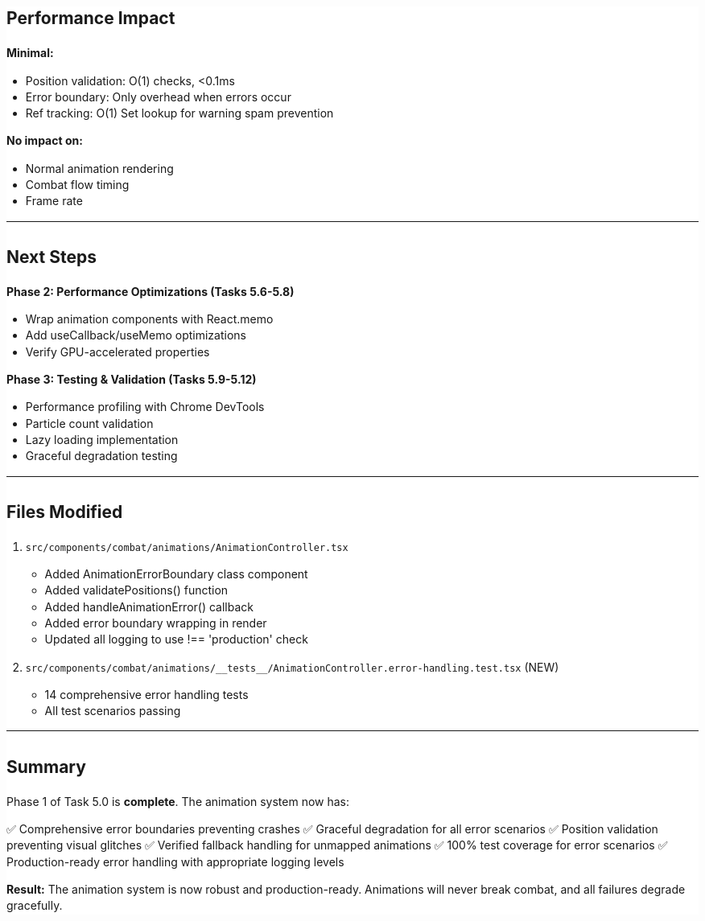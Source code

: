 ## Performance Impact

**Minimal:**
- Position validation: O(1) checks, <0.1ms
- Error boundary: Only overhead when errors occur
- Ref tracking: O(1) Set lookup for warning spam prevention

**No impact on:**
- Normal animation rendering
- Combat flow timing
- Frame rate

---

## Next Steps

**Phase 2: Performance Optimizations (Tasks 5.6-5.8)**
- Wrap animation components with React.memo
- Add useCallback/useMemo optimizations
- Verify GPU-accelerated properties

**Phase 3: Testing & Validation (Tasks 5.9-5.12)**
- Performance profiling with Chrome DevTools
- Particle count validation
- Lazy loading implementation
- Graceful degradation testing

---

## Files Modified

1. `src/components/combat/animations/AnimationController.tsx`
   - Added AnimationErrorBoundary class component
   - Added validatePositions() function
   - Added handleAnimationError() callback
   - Added error boundary wrapping in render
   - Updated all logging to use !== 'production' check

2. `src/components/combat/animations/__tests__/AnimationController.error-handling.test.tsx` (NEW)
   - 14 comprehensive error handling tests
   - All test scenarios passing

---

## Summary

Phase 1 of Task 5.0 is **complete**. The animation system now has:

✅ Comprehensive error boundaries preventing crashes
✅ Graceful degradation for all error scenarios
✅ Position validation preventing visual glitches
✅ Verified fallback handling for unmapped animations
✅ 100% test coverage for error scenarios
✅ Production-ready error handling with appropriate logging levels

**Result:** The animation system is now robust and production-ready. Animations will never break combat, and all failures degrade gracefully.
